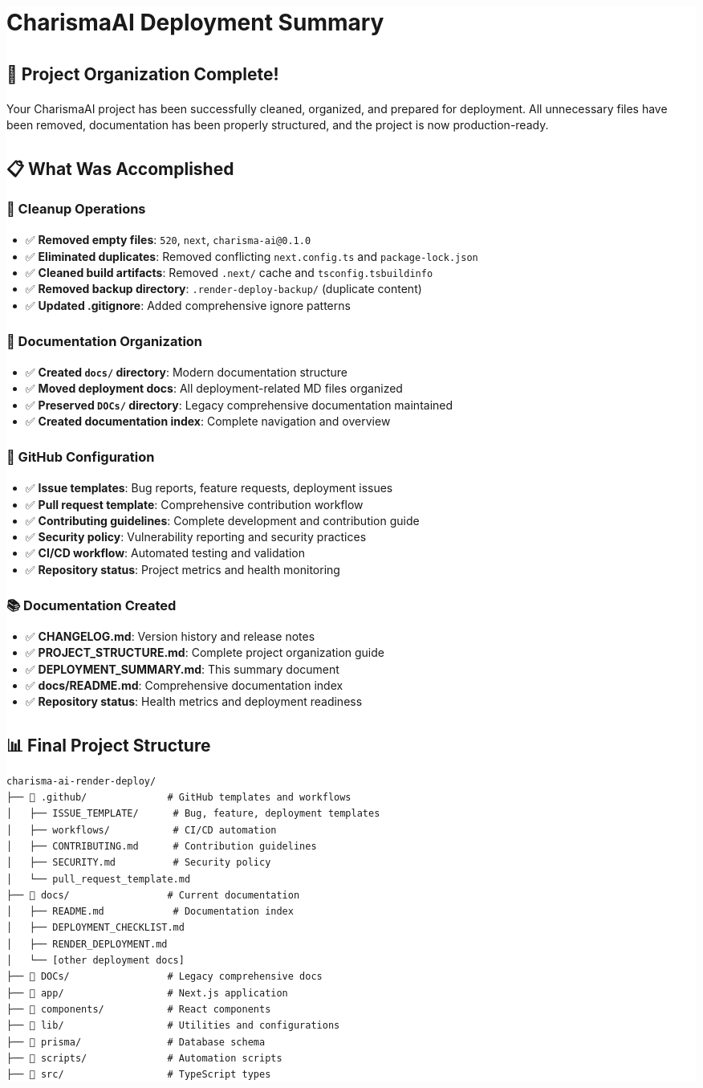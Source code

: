 # CharismaAI Deployment Summary

## 🎉 Project Organization Complete!

Your CharismaAI project has been successfully cleaned, organized, and prepared for deployment. All unnecessary files have been removed, documentation has been properly structured, and the project is now production-ready.

## 📋 What Was Accomplished

### 🧹 Cleanup Operations
- ✅ **Removed empty files**: `520`, `next`, `charisma-ai@0.1.0`
- ✅ **Eliminated duplicates**: Removed conflicting `next.config.ts` and `package-lock.json`
- ✅ **Cleaned build artifacts**: Removed `.next/` cache and `tsconfig.tsbuildinfo`
- ✅ **Removed backup directory**: `.render-deploy-backup/` (duplicate content)
- ✅ **Updated .gitignore**: Added comprehensive ignore patterns

### 📁 Documentation Organization
- ✅ **Created `docs/` directory**: Modern documentation structure
- ✅ **Moved deployment docs**: All deployment-related MD files organized
- ✅ **Preserved `DOCs/` directory**: Legacy comprehensive documentation maintained
- ✅ **Created documentation index**: Complete navigation and overview

### 🔧 GitHub Configuration
- ✅ **Issue templates**: Bug reports, feature requests, deployment issues
- ✅ **Pull request template**: Comprehensive contribution workflow
- ✅ **Contributing guidelines**: Complete development and contribution guide
- ✅ **Security policy**: Vulnerability reporting and security practices
- ✅ **CI/CD workflow**: Automated testing and validation
- ✅ **Repository status**: Project metrics and health monitoring

### 📚 Documentation Created
- ✅ **CHANGELOG.md**: Version history and release notes
- ✅ **PROJECT_STRUCTURE.md**: Complete project organization guide
- ✅ **DEPLOYMENT_SUMMARY.md**: This summary document
- ✅ **docs/README.md**: Comprehensive documentation index
- ✅ **Repository status**: Health metrics and deployment readiness

## 📊 Final Project Structure

```
charisma-ai-render-deploy/
├── 📁 .github/              # GitHub templates and workflows
│   ├── ISSUE_TEMPLATE/      # Bug, feature, deployment templates
│   ├── workflows/           # CI/CD automation
│   ├── CONTRIBUTING.md      # Contribution guidelines
│   ├── SECURITY.md          # Security policy
│   └── pull_request_template.md
├── 📁 docs/                 # Current documentation
│   ├── README.md            # Documentation index
│   ├── DEPLOYMENT_CHECKLIST.md
│   ├── RENDER_DEPLOYMENT.md
│   └── [other deployment docs]
├── 📁 DOCs/                 # Legacy comprehensive docs
├── 📁 app/                  # Next.js application
├── 📁 components/           # React components
├── 📁 lib/                  # Utilities and configurations
├── 📁 prisma/               # Database schema
├── 📁 scripts/              # Automation scripts
├── 📁 src/                  # TypeScript types
```